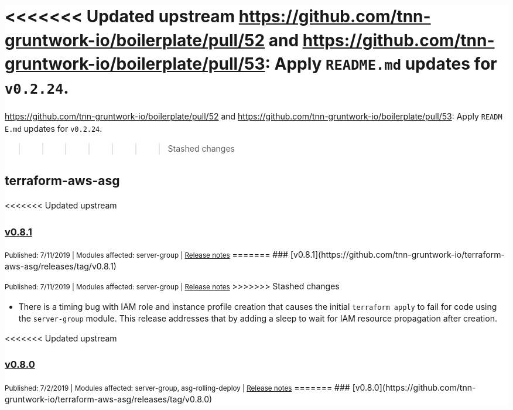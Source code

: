 <div style={{"overflow":"hidden","textOverflow":"ellipsis","display":"-webkit-box","WebkitLineClamp":10,"lineClamp":10,"WebkitBoxOrient":"vertical"}}>

<<<<<<< Updated upstream
  https://github.com/tnn-gruntwork-io/boilerplate/pull/52 and https://github.com/tnn-gruntwork-io/boilerplate/pull/53: Apply `README.md` updates for `v0.2.24`.
=======
  https://github.com/tnn-gruntwork-io/boilerplate/pull/52 and https://github.com/tnn-gruntwork-io/boilerplate/pull/53: Apply `README.md` updates for `v0.2.24`.
>>>>>>> Stashed changes

</div>



## terraform-aws-asg


<<<<<<< Updated upstream
### [v0.8.1](https://github.com/tnn-gruntwork-io/terraform-aws-asg/releases/tag/v0.8.1)

<p style={{marginTop: "-20px", marginBottom: "10px"}}>
  <small>Published: 7/11/2019 | Modules affected: server-group | <a href="https://github.com/tnn-gruntwork-io/terraform-aws-asg/releases/tag/v0.8.1">Release notes</a></small>
=======
### [v0.8.1](https://github.com/tnn-gruntwork-io/terraform-aws-asg/releases/tag/v0.8.1)

<p style={{marginTop: "-20px", marginBottom: "10px"}}>
  <small>Published: 7/11/2019 | Modules affected: server-group | <a href="https://github.com/tnn-gruntwork-io/terraform-aws-asg/releases/tag/v0.8.1">Release notes</a></small>
>>>>>>> Stashed changes
</p>

<div style={{"overflow":"hidden","textOverflow":"ellipsis","display":"-webkit-box","WebkitLineClamp":10,"lineClamp":10,"WebkitBoxOrient":"vertical"}}>

  

- There is a timing bug with IAM role and instance profile creation that causes the initial `terraform apply` to fail for code using the `server-group` module. This release addresses that by adding a sleep to wait for IAM resource propagation after creation.



</div>


<<<<<<< Updated upstream
### [v0.8.0](https://github.com/tnn-gruntwork-io/terraform-aws-asg/releases/tag/v0.8.0)

<p style={{marginTop: "-20px", marginBottom: "10px"}}>
  <small>Published: 7/2/2019 | Modules affected: server-group, asg-rolling-deploy | <a href="https://github.com/tnn-gruntwork-io/terraform-aws-asg/releases/tag/v0.8.0">Release notes</a></small>
=======
### [v0.8.0](https://github.com/tnn-gruntwork-io/terraform-aws-asg/releases/tag/v0.8.0)
